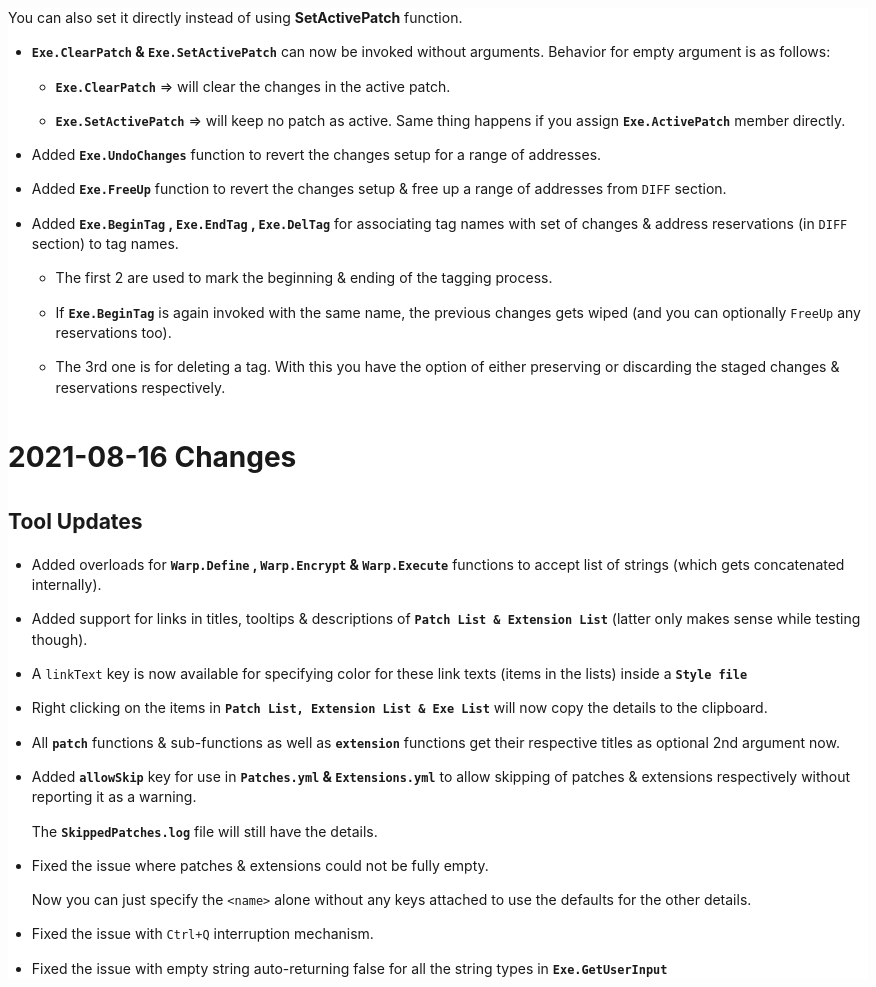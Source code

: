   You can also set it directly instead of using **SetActivePatch** function.

- **`Exe.ClearPatch` & `Exe.SetActivePatch`** can now be invoked without arguments. Behavior for empty argument is as follows:

	- **`Exe.ClearPatch`** => will clear the changes in the active patch.

	- **`Exe.SetActivePatch`** => will keep no patch as active. Same thing happens if you assign **`Exe.ActivePatch`** member directly.

- Added **`Exe.UndoChanges`** function to revert the changes setup for a range of addresses.

- Added **`Exe.FreeUp`** function to revert the changes setup & free up a range of addresses from `DIFF` section.

- Added **`Exe.BeginTag` , `Exe.EndTag` , `Exe.DelTag`** for associating tag names with set of changes & address reservations (in `DIFF` section) to tag names.

	- The first 2 are used to mark the beginning & ending of the tagging process.

	- If **`Exe.BeginTag`** is again invoked with the same name, the previous changes gets wiped (and you can optionally `FreeUp` any reservations too).

	- The 3rd one is for deleting a tag. With this you have the option of either preserving or discarding the staged changes & reservations respectively.


# 2021-08-16 Changes

## Tool Updates
- Added overloads for **`Warp.Define` , `Warp.Encrypt` & `Warp.Execute`** functions to accept list of strings (which gets concatenated internally).

- Added support for links in titles, tooltips & descriptions of **`Patch List & Extension List`** (latter only makes sense while testing though).

- A `linkText` key is now available for specifying color for these link texts (items in the lists) inside a **`Style file`**

- Right clicking on the items in **`Patch List, Extension List & Exe List`** will now copy the details to the clipboard.

- All **`patch`** functions & sub-functions as well as **`extension`** functions get their respective titles as optional 2nd argument now.

- Added **`allowSkip`** key for use in **`Patches.yml` & `Extensions.yml`** to allow skipping of patches & extensions respectively without reporting it as a warning.

  The **`SkippedPatches.log`** file will still have the details.

- Fixed the issue where patches & extensions could not be fully empty.

  Now you can just specify the `<name>` alone without any keys attached to use the defaults for the other details.

- Fixed the issue with `Ctrl+Q` interruption mechanism.

- Fixed the issue with empty string auto-returning false for all the string types in **`Exe.GetUserInput`**
